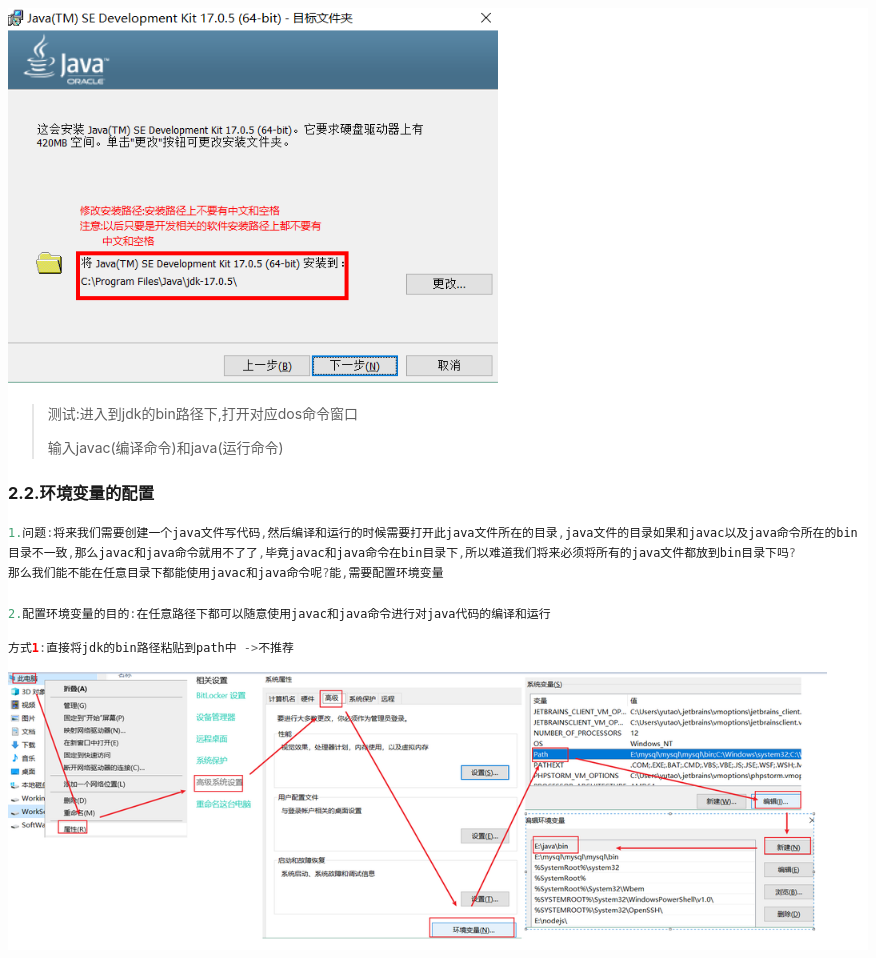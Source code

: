 <img src="img/1698306706203.png" alt="1698306706203" style="zoom:80%;" />

> 测试:进入到jdk的bin路径下,打开对应dos命令窗口
>
> 输入javac(编译命令)和java(运行命令)

### 2.2.环境变量的配置

```java
1.问题:将来我们需要创建一个java文件写代码,然后编译和运行的时候需要打开此java文件所在的目录,java文件的目录如果和javac以及java命令所在的bin目录不一致,那么javac和java命令就用不了了,毕竟javac和java命令在bin目录下,所以难道我们将来必须将所有的java文件都放到bin目录下吗?
那么我们能不能在任意目录下都能使用javac和java命令呢?能,需要配置环境变量
    
2.配置环境变量的目的:在任意路径下都可以随意使用javac和java命令进行对java代码的编译和运行    
```

```java
方式1:直接将jdk的bin路径粘贴到path中 ->不推荐
```

<img src="img/1698308025548.png" alt="1698308025548" style="zoom:80%;" />
